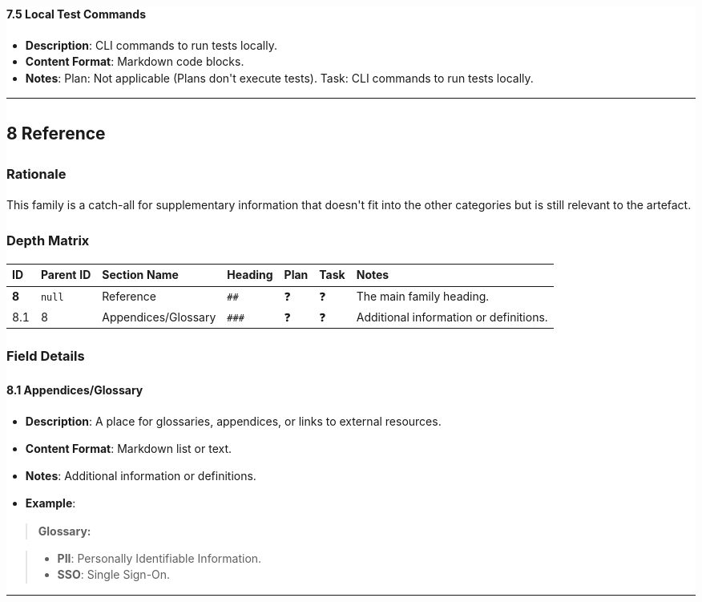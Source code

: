 #### 7.5 Local Test Commands

- **Description**: CLI commands to run tests locally.
- **Content Format**: Markdown code blocks.
- **Notes**: Plan: Not applicable (Plans don't execute tests). Task: CLI commands to run tests locally.

---

## 8 Reference <a id="reference"></a>

### Rationale

This family is a catch-all for supplementary information that doesn't fit into the other categories but is still relevant to the artefact.

### Depth Matrix

| ID    | Parent ID | Section Name        | Heading | Plan | Task | Notes                                  |
| :---- | :-------- | :------------------ | :------ | :--- | :--- | :------------------------------------- |
| **8** | `null`    | Reference           | `##`    | ❓   | ❓   | The main family heading.               |
| 8.1   | 8         | Appendices/Glossary | `###`   | ❓   | ❓   | Additional information or definitions. |

### Field Details

#### 8.1 Appendices/Glossary

- **Description**: A place for glossaries, appendices, or links to external resources.
- **Content Format**: Markdown list or text.
- **Notes**: Additional information or definitions.

- **Example**:

> **Glossary:**

> - **PII**: Personally Identifiable Information.
> - **SSO**: Single Sign-On.

---

